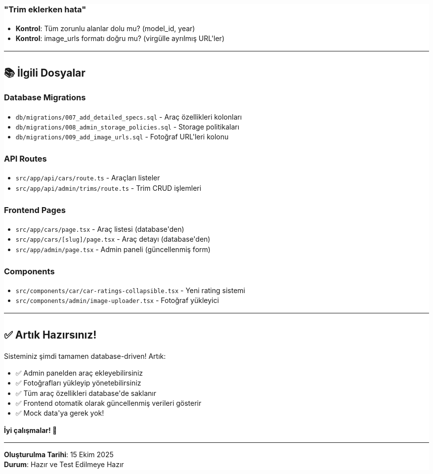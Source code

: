 ### "Trim eklerken hata"
- **Kontrol**: Tüm zorunlu alanlar dolu mu? (model_id, year)
- **Kontrol**: image_urls formatı doğru mu? (virgülle ayrılmış URL'ler)

---

## 📚 İlgili Dosyalar

### Database Migrations
- `db/migrations/007_add_detailed_specs.sql` - Araç özellikleri kolonları
- `db/migrations/008_admin_storage_policies.sql` - Storage politikaları
- `db/migrations/009_add_image_urls.sql` - Fotoğraf URL'leri kolonu

### API Routes
- `src/app/api/cars/route.ts` - Araçları listeler
- `src/app/api/admin/trims/route.ts` - Trim CRUD işlemleri

### Frontend Pages
- `src/app/cars/page.tsx` - Araç listesi (database'den)
- `src/app/cars/[slug]/page.tsx` - Araç detayı (database'den)
- `src/app/admin/page.tsx` - Admin paneli (güncellenmiş form)

### Components
- `src/components/car/car-ratings-collapsible.tsx` - Yeni rating sistemi
- `src/components/admin/image-uploader.tsx` - Fotoğraf yükleyici

---

## ✅ Artık Hazırsınız!

Sisteminiz şimdi tamamen database-driven! Artık:
- ✅ Admin panelden araç ekleyebilirsiniz
- ✅ Fotoğrafları yükleyip yönetebilirsiniz
- ✅ Tüm araç özellikleri database'de saklanır
- ✅ Frontend otomatik olarak güncellenmiş verileri gösterir
- ✅ Mock data'ya gerek yok!

**İyi çalışmalar! 🚀**

---

**Oluşturulma Tarihi**: 15 Ekim 2025  
**Durum**: Hazır ve Test Edilmeye Hazır

